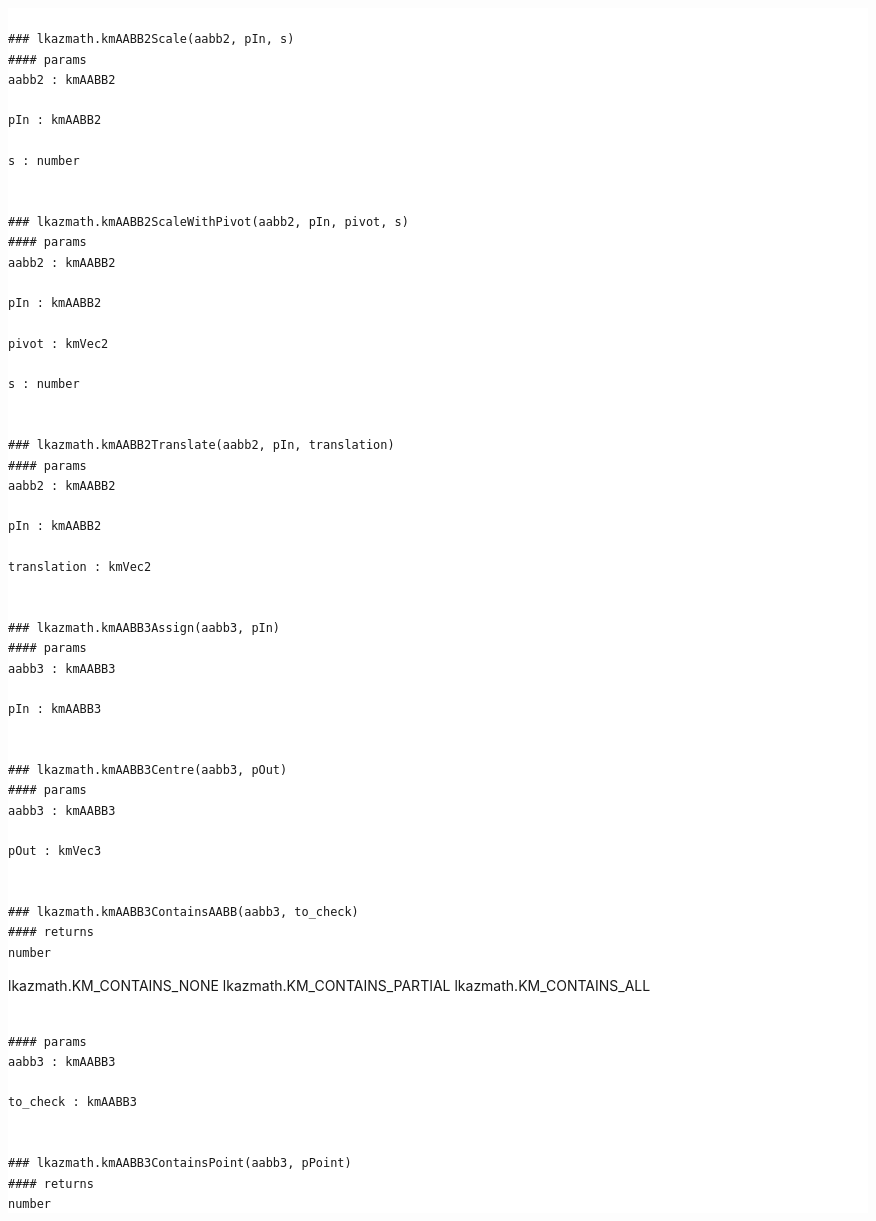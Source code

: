 ```

### lkazmath.kmAABB2Scale(aabb2, pIn, s)
#### params
aabb2 : kmAABB2

pIn : kmAABB2

s : number


### lkazmath.kmAABB2ScaleWithPivot(aabb2, pIn, pivot, s)
#### params
aabb2 : kmAABB2

pIn : kmAABB2

pivot : kmVec2

s : number


### lkazmath.kmAABB2Translate(aabb2, pIn, translation)
#### params
aabb2 : kmAABB2

pIn : kmAABB2

translation : kmVec2


### lkazmath.kmAABB3Assign(aabb3, pIn)
#### params
aabb3 : kmAABB3

pIn : kmAABB3


### lkazmath.kmAABB3Centre(aabb3, pOut)
#### params
aabb3 : kmAABB3

pOut : kmVec3


### lkazmath.kmAABB3ContainsAABB(aabb3, to_check)
#### returns
number

```
lkazmath.KM_CONTAINS_NONE
lkazmath.KM_CONTAINS_PARTIAL
lkazmath.KM_CONTAINS_ALL
```

#### params
aabb3 : kmAABB3

to_check : kmAABB3


### lkazmath.kmAABB3ContainsPoint(aabb3, pPoint)
#### returns
number
```